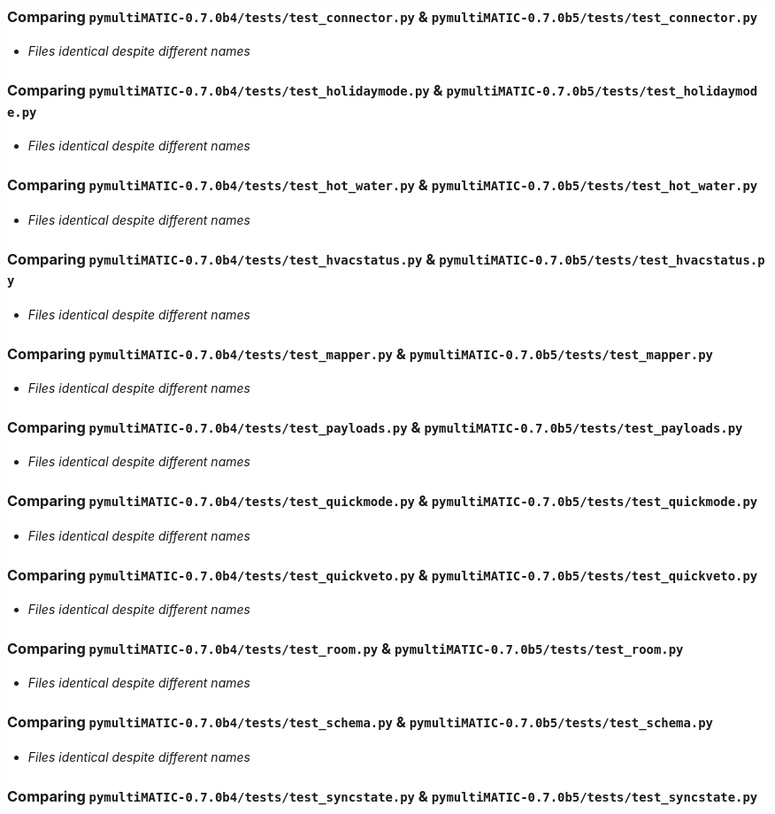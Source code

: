 ### Comparing `pymultiMATIC-0.7.0b4/tests/test_connector.py` & `pymultiMATIC-0.7.0b5/tests/test_connector.py`

 * *Files identical despite different names*

### Comparing `pymultiMATIC-0.7.0b4/tests/test_holidaymode.py` & `pymultiMATIC-0.7.0b5/tests/test_holidaymode.py`

 * *Files identical despite different names*

### Comparing `pymultiMATIC-0.7.0b4/tests/test_hot_water.py` & `pymultiMATIC-0.7.0b5/tests/test_hot_water.py`

 * *Files identical despite different names*

### Comparing `pymultiMATIC-0.7.0b4/tests/test_hvacstatus.py` & `pymultiMATIC-0.7.0b5/tests/test_hvacstatus.py`

 * *Files identical despite different names*

### Comparing `pymultiMATIC-0.7.0b4/tests/test_mapper.py` & `pymultiMATIC-0.7.0b5/tests/test_mapper.py`

 * *Files identical despite different names*

### Comparing `pymultiMATIC-0.7.0b4/tests/test_payloads.py` & `pymultiMATIC-0.7.0b5/tests/test_payloads.py`

 * *Files identical despite different names*

### Comparing `pymultiMATIC-0.7.0b4/tests/test_quickmode.py` & `pymultiMATIC-0.7.0b5/tests/test_quickmode.py`

 * *Files identical despite different names*

### Comparing `pymultiMATIC-0.7.0b4/tests/test_quickveto.py` & `pymultiMATIC-0.7.0b5/tests/test_quickveto.py`

 * *Files identical despite different names*

### Comparing `pymultiMATIC-0.7.0b4/tests/test_room.py` & `pymultiMATIC-0.7.0b5/tests/test_room.py`

 * *Files identical despite different names*

### Comparing `pymultiMATIC-0.7.0b4/tests/test_schema.py` & `pymultiMATIC-0.7.0b5/tests/test_schema.py`

 * *Files identical despite different names*

### Comparing `pymultiMATIC-0.7.0b4/tests/test_syncstate.py` & `pymultiMATIC-0.7.0b5/tests/test_syncstate.py`
